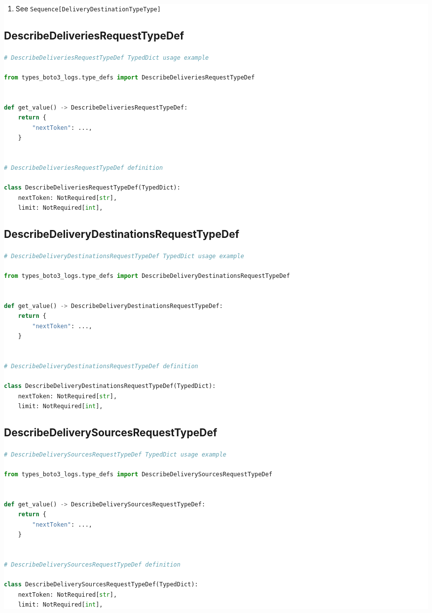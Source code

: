 1. See `Sequence[DeliveryDestinationTypeType]`

## DescribeDeliveriesRequestTypeDef

```python
# DescribeDeliveriesRequestTypeDef TypedDict usage example

from types_boto3_logs.type_defs import DescribeDeliveriesRequestTypeDef


def get_value() -> DescribeDeliveriesRequestTypeDef:
    return {
        "nextToken": ...,
    }


# DescribeDeliveriesRequestTypeDef definition

class DescribeDeliveriesRequestTypeDef(TypedDict):
    nextToken: NotRequired[str],
    limit: NotRequired[int],
```


## DescribeDeliveryDestinationsRequestTypeDef

```python
# DescribeDeliveryDestinationsRequestTypeDef TypedDict usage example

from types_boto3_logs.type_defs import DescribeDeliveryDestinationsRequestTypeDef


def get_value() -> DescribeDeliveryDestinationsRequestTypeDef:
    return {
        "nextToken": ...,
    }


# DescribeDeliveryDestinationsRequestTypeDef definition

class DescribeDeliveryDestinationsRequestTypeDef(TypedDict):
    nextToken: NotRequired[str],
    limit: NotRequired[int],
```


## DescribeDeliverySourcesRequestTypeDef

```python
# DescribeDeliverySourcesRequestTypeDef TypedDict usage example

from types_boto3_logs.type_defs import DescribeDeliverySourcesRequestTypeDef


def get_value() -> DescribeDeliverySourcesRequestTypeDef:
    return {
        "nextToken": ...,
    }


# DescribeDeliverySourcesRequestTypeDef definition

class DescribeDeliverySourcesRequestTypeDef(TypedDict):
    nextToken: NotRequired[str],
    limit: NotRequired[int],
```